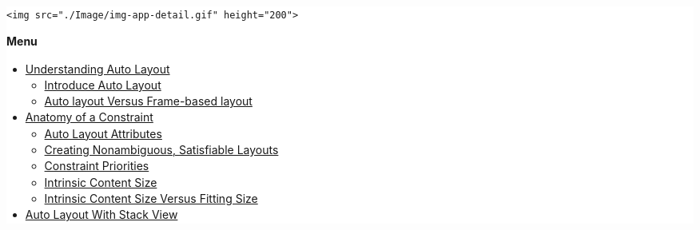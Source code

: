 	<img src="./Image/img-app-detail.gif" height="200">
</center>

**Menu**

- [Understanding Auto Layout](#understanding-auto-layout)
	- [Introduce Auto Layout](#introduce-auto-layout)
	- [Auto layout Versus Frame-based layout](#auto-layout-vs-frame-based-layout)
- [Anatomy of a Constraint](#anatomy-of-a-constraint)
	- [Auto Layout Attributes](#auto-layout-attributes)
	- [Creating Nonambiguous, Satisfiable Layouts](#creating-nonambiguous-satisfiable-layouts)
	- [Constraint Priorities](#constraint-priorities)
	- [Intrinsic Content Size](#intrinsic-content-size)
	- [Intrinsic Content Size Versus Fitting Size](#intrinsic-content-size-versus-fitting-size)
- [Auto Layout With Stack View](#auto-layout-with-stack-view)

